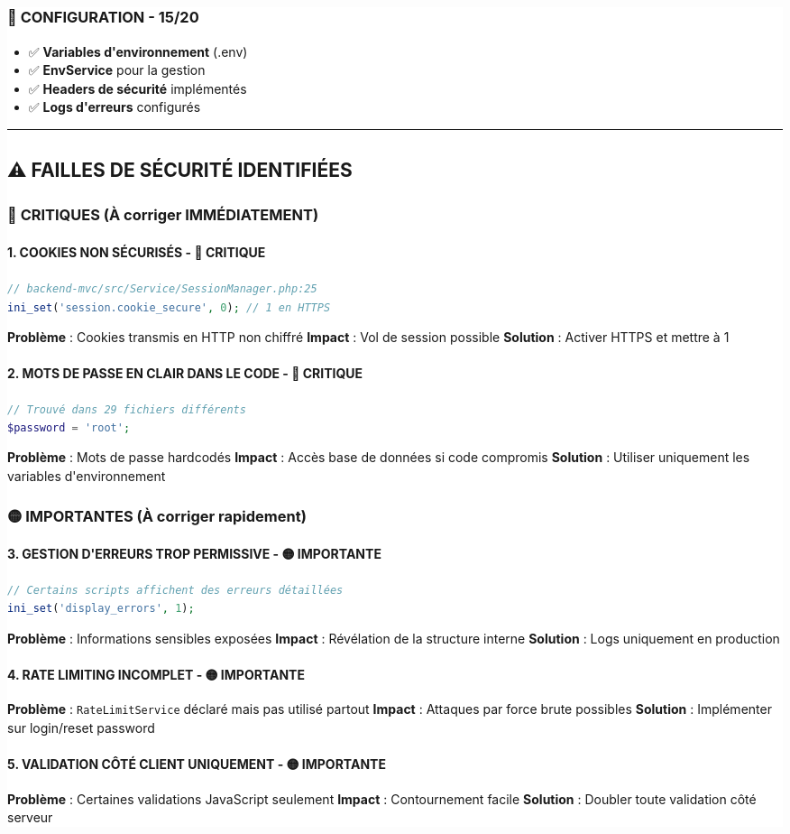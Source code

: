 ### 🔧 **CONFIGURATION** - 15/20
- ✅ **Variables d'environnement** (.env)
- ✅ **EnvService** pour la gestion
- ✅ **Headers de sécurité** implémentés
- ✅ **Logs d'erreurs** configurés

---

## ⚠️ **FAILLES DE SÉCURITÉ IDENTIFIÉES**

### 🚨 **CRITIQUES** (À corriger IMMÉDIATEMENT)

#### 1. **COOKIES NON SÉCURISÉS** - 🔴 CRITIQUE
```php
// backend-mvc/src/Service/SessionManager.php:25
ini_set('session.cookie_secure', 0); // 1 en HTTPS
```
**Problème** : Cookies transmis en HTTP non chiffré
**Impact** : Vol de session possible
**Solution** : Activer HTTPS et mettre à 1

#### 2. **MOTS DE PASSE EN CLAIR DANS LE CODE** - 🔴 CRITIQUE
```php
// Trouvé dans 29 fichiers différents
$password = 'root';
```
**Problème** : Mots de passe hardcodés
**Impact** : Accès base de données si code compromis
**Solution** : Utiliser uniquement les variables d'environnement

### 🟡 **IMPORTANTES** (À corriger rapidement)

#### 3. **GESTION D'ERREURS TROP PERMISSIVE** - 🟡 IMPORTANTE
```php
// Certains scripts affichent des erreurs détaillées
ini_set('display_errors', 1);
```
**Problème** : Informations sensibles exposées
**Impact** : Révélation de la structure interne
**Solution** : Logs uniquement en production

#### 4. **RATE LIMITING INCOMPLET** - 🟡 IMPORTANTE
**Problème** : `RateLimitService` déclaré mais pas utilisé partout
**Impact** : Attaques par force brute possibles
**Solution** : Implémenter sur login/reset password

#### 5. **VALIDATION CÔTÉ CLIENT UNIQUEMENT** - 🟡 IMPORTANTE
**Problème** : Certaines validations JavaScript seulement
**Impact** : Contournement facile
**Solution** : Doubler toute validation côté serveur
